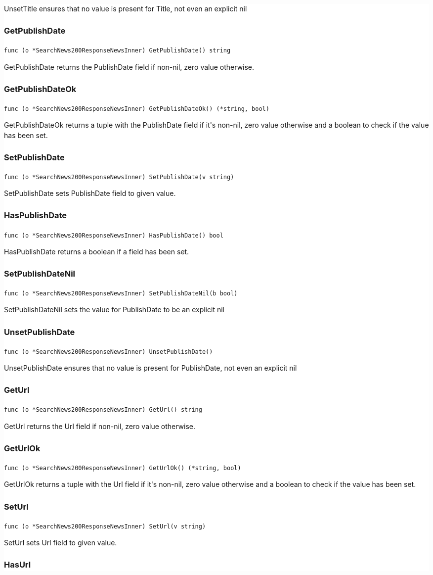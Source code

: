 UnsetTitle ensures that no value is present for Title, not even an explicit nil
### GetPublishDate

`func (o *SearchNews200ResponseNewsInner) GetPublishDate() string`

GetPublishDate returns the PublishDate field if non-nil, zero value otherwise.

### GetPublishDateOk

`func (o *SearchNews200ResponseNewsInner) GetPublishDateOk() (*string, bool)`

GetPublishDateOk returns a tuple with the PublishDate field if it's non-nil, zero value otherwise
and a boolean to check if the value has been set.

### SetPublishDate

`func (o *SearchNews200ResponseNewsInner) SetPublishDate(v string)`

SetPublishDate sets PublishDate field to given value.

### HasPublishDate

`func (o *SearchNews200ResponseNewsInner) HasPublishDate() bool`

HasPublishDate returns a boolean if a field has been set.

### SetPublishDateNil

`func (o *SearchNews200ResponseNewsInner) SetPublishDateNil(b bool)`

 SetPublishDateNil sets the value for PublishDate to be an explicit nil

### UnsetPublishDate
`func (o *SearchNews200ResponseNewsInner) UnsetPublishDate()`

UnsetPublishDate ensures that no value is present for PublishDate, not even an explicit nil
### GetUrl

`func (o *SearchNews200ResponseNewsInner) GetUrl() string`

GetUrl returns the Url field if non-nil, zero value otherwise.

### GetUrlOk

`func (o *SearchNews200ResponseNewsInner) GetUrlOk() (*string, bool)`

GetUrlOk returns a tuple with the Url field if it's non-nil, zero value otherwise
and a boolean to check if the value has been set.

### SetUrl

`func (o *SearchNews200ResponseNewsInner) SetUrl(v string)`

SetUrl sets Url field to given value.

### HasUrl
